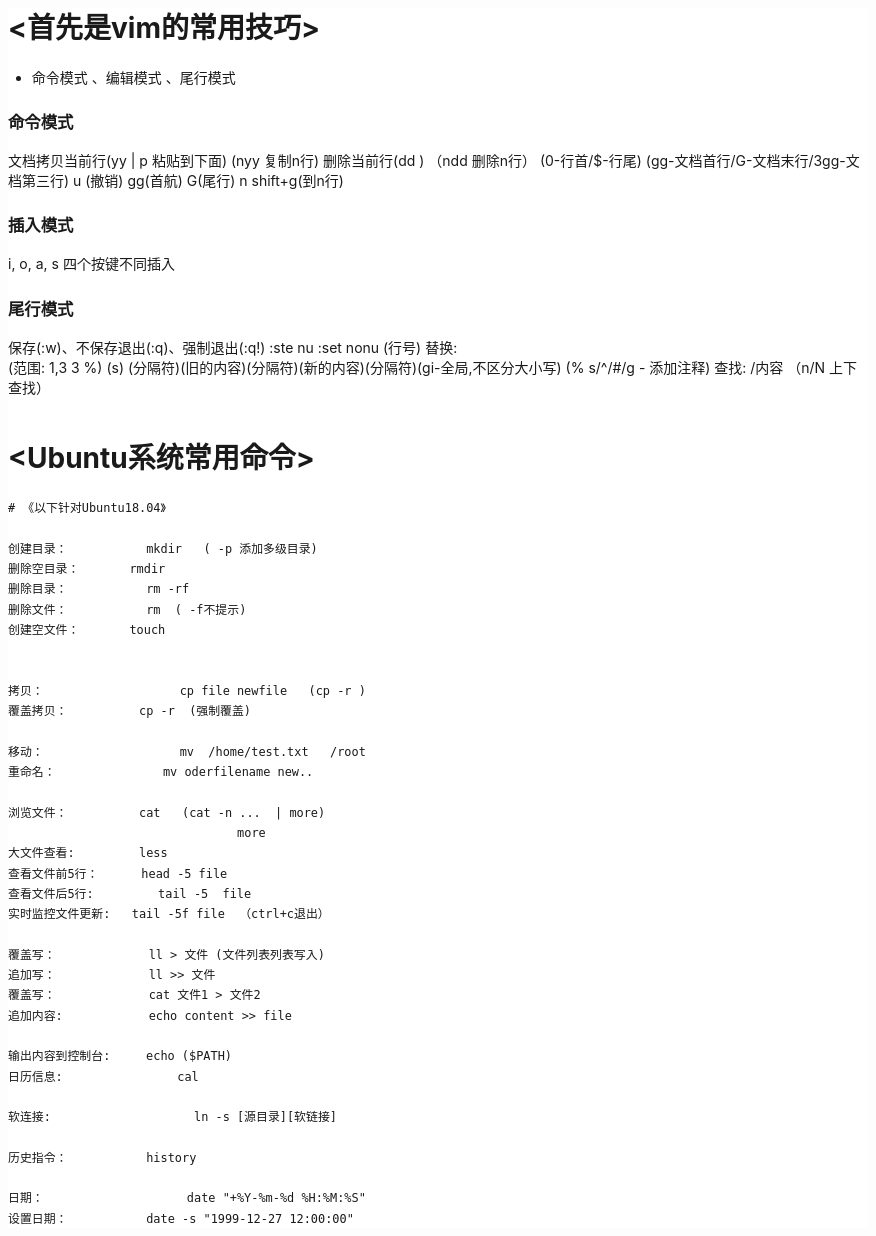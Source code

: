 # <首先是vim的常用技巧>

* 命令模式 、编辑模式 、尾行模式

### 命令模式 
文档拷贝当前行(yy | p 粘贴到下面)  (nyy 复制n行)
删除当前行(dd )  （ndd  删除n行）
(0-行首/$-行尾) (gg-文档首行/G-文档末行/3gg-文档第三行)
u (撤销)  gg(首航) G(尾行)  n shift+g(到n行)

### 插入模式
i, o, a, s  四个按键不同插入

### 尾行模式
保存(:w)、不保存退出(:q)、强制退出(:q!)
:ste nu    :set nonu  (行号)
替换:  
(范围: 1,3  3  %) (s) (分隔符)(旧的内容)(分隔符)(新的内容)(分隔符)(gi-全局,不区分大小写)
(% s/^/#/g  - 添加注释)
查找:
/内容  （n/N 上下查找）

# <Ubuntu系统常用命令>

~~~~~~~~~~~~~~~~~~~~~~~~~~~~~~~~~~~~~~~~~~~~~~~~~~~~~~~shell
# 《以下针对Ubuntu18.04》

创建目录：           mkdir   ( -p 添加多级目录)
删除空目录：       rmdir
删除目录：           rm -rf
删除文件：           rm  ( -f不提示)
创建空文件：       touch


拷贝：                   cp file newfile   (cp -r )
覆盖拷贝：          cp -r  (强制覆盖)

移动：                   mv  /home/test.txt   /root
重命名：               mv oderfilename new..

浏览文件：          cat   (cat -n ...  | more)
                    			more
大文件查看:         less
查看文件前5行：      head -5 file
查看文件后5行:         tail -5  file
实时监控文件更新:   tail -5f file  （ctrl+c退出）

覆盖写：             ll > 文件 (文件列表列表写入)
追加写：             ll >> 文件
覆盖写：             cat 文件1 > 文件2
追加内容:            echo content >> file

输出内容到控制台:     echo ($PATH)
日历信息:                cal

软连接:                    ln -s [源目录][软链接]

历史指令：           history

日期：                    date "+%Y-%m-%d %H:%M:%S"
设置日期：           date -s "1999-12-27 12:00:00"
~~~~~~~~~~~~~~~~~~~~~~~~~~~~~~~~~~~~~~~~~~~~~~~~~~~~~~~